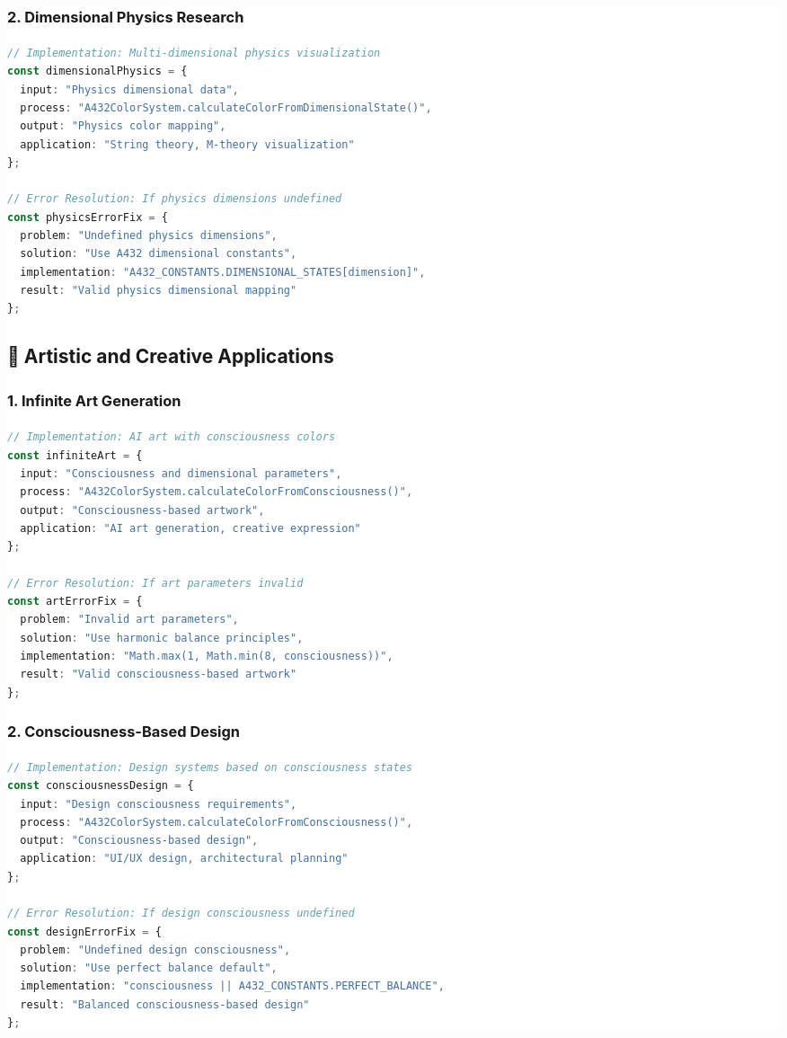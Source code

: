 ### **2. Dimensional Physics Research**
```typescript
// Implementation: Multi-dimensional physics visualization
const dimensionalPhysics = {
  input: "Physics dimensional data",
  process: "A432ColorSystem.calculateColorFromDimensionalState()",
  output: "Physics color mapping",
  application: "String theory, M-theory visualization"
};

// Error Resolution: If physics dimensions undefined
const physicsErrorFix = {
  problem: "Undefined physics dimensions",
  solution: "Use A432 dimensional constants",
  implementation: "A432_CONSTANTS.DIMENSIONAL_STATES[dimension]",
  result: "Valid physics dimensional mapping"
};
```

## **🎨 Artistic and Creative Applications**

### **1. Infinite Art Generation**
```typescript
// Implementation: AI art with consciousness colors
const infiniteArt = {
  input: "Consciousness and dimensional parameters",
  process: "A432ColorSystem.calculateColorFromConsciousness()",
  output: "Consciousness-based artwork",
  application: "AI art generation, creative expression"
};

// Error Resolution: If art parameters invalid
const artErrorFix = {
  problem: "Invalid art parameters",
  solution: "Use harmonic balance principles",
  implementation: "Math.max(1, Math.min(8, consciousness))",
  result: "Valid consciousness-based artwork"
};
```

### **2. Consciousness-Based Design**
```typescript
// Implementation: Design systems based on consciousness states
const consciousnessDesign = {
  input: "Design consciousness requirements",
  process: "A432ColorSystem.calculateColorFromConsciousness()",
  output: "Consciousness-based design",
  application: "UI/UX design, architectural planning"
};

// Error Resolution: If design consciousness undefined
const designErrorFix = {
  problem: "Undefined design consciousness",
  solution: "Use perfect balance default",
  implementation: "consciousness || A432_CONSTANTS.PERFECT_BALANCE",
  result: "Balanced consciousness-based design"
};
```
